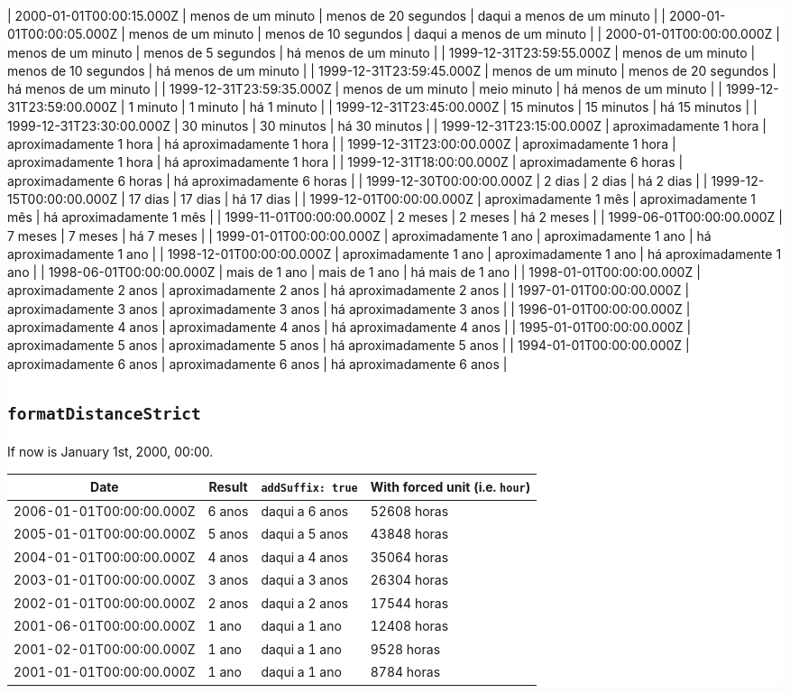 | 2000-01-01T00:00:15.000Z | menos de um minuto      | menos de 20 segundos    | daqui a menos de um minuto      |
| 2000-01-01T00:00:05.000Z | menos de um minuto      | menos de 10 segundos    | daqui a menos de um minuto      |
| 2000-01-01T00:00:00.000Z | menos de um minuto      | menos de 5 segundos     | há menos de um minuto           |
| 1999-12-31T23:59:55.000Z | menos de um minuto      | menos de 10 segundos    | há menos de um minuto           |
| 1999-12-31T23:59:45.000Z | menos de um minuto      | menos de 20 segundos    | há menos de um minuto           |
| 1999-12-31T23:59:35.000Z | menos de um minuto      | meio minuto             | há menos de um minuto           |
| 1999-12-31T23:59:00.000Z | 1 minuto                | 1 minuto                | há 1 minuto                     |
| 1999-12-31T23:45:00.000Z | 15 minutos              | 15 minutos              | há 15 minutos                   |
| 1999-12-31T23:30:00.000Z | 30 minutos              | 30 minutos              | há 30 minutos                   |
| 1999-12-31T23:15:00.000Z | aproximadamente 1 hora  | aproximadamente 1 hora  | há aproximadamente 1 hora       |
| 1999-12-31T23:00:00.000Z | aproximadamente 1 hora  | aproximadamente 1 hora  | há aproximadamente 1 hora       |
| 1999-12-31T18:00:00.000Z | aproximadamente 6 horas | aproximadamente 6 horas | há aproximadamente 6 horas      |
| 1999-12-30T00:00:00.000Z | 2 dias                  | 2 dias                  | há 2 dias                       |
| 1999-12-15T00:00:00.000Z | 17 dias                 | 17 dias                 | há 17 dias                      |
| 1999-12-01T00:00:00.000Z | aproximadamente 1 mês   | aproximadamente 1 mês   | há aproximadamente 1 mês        |
| 1999-11-01T00:00:00.000Z | 2 meses                 | 2 meses                 | há 2 meses                      |
| 1999-06-01T00:00:00.000Z | 7 meses                 | 7 meses                 | há 7 meses                      |
| 1999-01-01T00:00:00.000Z | aproximadamente 1 ano   | aproximadamente 1 ano   | há aproximadamente 1 ano        |
| 1998-12-01T00:00:00.000Z | aproximadamente 1 ano   | aproximadamente 1 ano   | há aproximadamente 1 ano        |
| 1998-06-01T00:00:00.000Z | mais de 1 ano           | mais de 1 ano           | há mais de 1 ano                |
| 1998-01-01T00:00:00.000Z | aproximadamente 2 anos  | aproximadamente 2 anos  | há aproximadamente 2 anos       |
| 1997-01-01T00:00:00.000Z | aproximadamente 3 anos  | aproximadamente 3 anos  | há aproximadamente 3 anos       |
| 1996-01-01T00:00:00.000Z | aproximadamente 4 anos  | aproximadamente 4 anos  | há aproximadamente 4 anos       |
| 1995-01-01T00:00:00.000Z | aproximadamente 5 anos  | aproximadamente 5 anos  | há aproximadamente 5 anos       |
| 1994-01-01T00:00:00.000Z | aproximadamente 6 anos  | aproximadamente 6 anos  | há aproximadamente 6 anos       |

## `formatDistanceStrict`

If now is January 1st, 2000, 00:00.

| Date                     | Result      | `addSuffix: true`   | With forced unit (i.e. `hour`) |
| ------------------------ | ----------- | ------------------- | ------------------------------ |
| 2006-01-01T00:00:00.000Z | 6 anos      | daqui a 6 anos      | 52608 horas                    |
| 2005-01-01T00:00:00.000Z | 5 anos      | daqui a 5 anos      | 43848 horas                    |
| 2004-01-01T00:00:00.000Z | 4 anos      | daqui a 4 anos      | 35064 horas                    |
| 2003-01-01T00:00:00.000Z | 3 anos      | daqui a 3 anos      | 26304 horas                    |
| 2002-01-01T00:00:00.000Z | 2 anos      | daqui a 2 anos      | 17544 horas                    |
| 2001-06-01T00:00:00.000Z | 1 ano       | daqui a 1 ano       | 12408 horas                    |
| 2001-02-01T00:00:00.000Z | 1 ano       | daqui a 1 ano       | 9528 horas                     |
| 2001-01-01T00:00:00.000Z | 1 ano       | daqui a 1 ano       | 8784 horas                     |